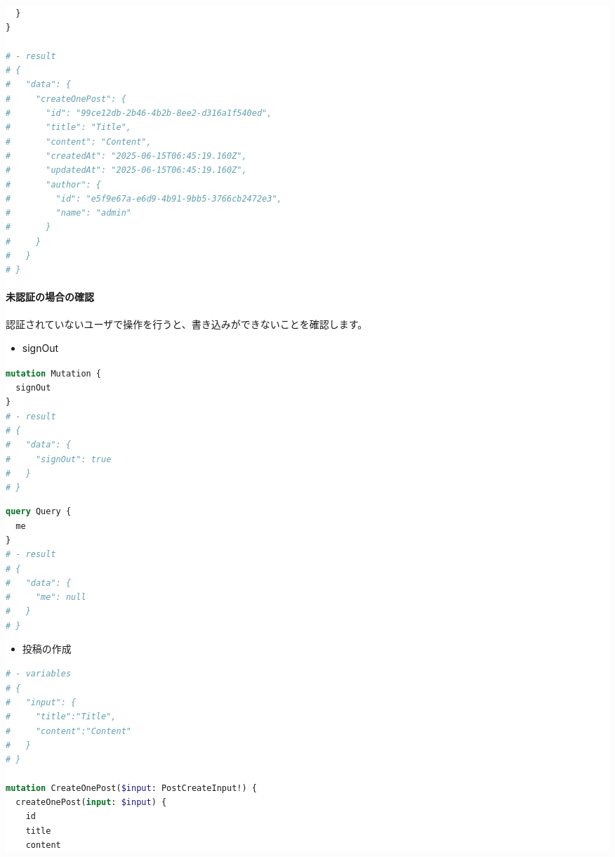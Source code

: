 ```graphql
  }
}

# - result
# {
#   "data": {
#     "createOnePost": {
#       "id": "99ce12db-2b46-4b2b-8ee2-d316a1f540ed",
#       "title": "Title",
#       "content": "Content",
#       "createdAt": "2025-06-15T06:45:19.160Z",
#       "updatedAt": "2025-06-15T06:45:19.160Z",
#       "author": {
#         "id": "e5f9e67a-e6d9-4b91-9bb5-3766cb2472e3",
#         "name": "admin"
#       }
#     }
#   }
# }
```

#### 未認証の場合の確認

認証されていないユーザで操作を行うと、書き込みができないことを確認します。

- signOut

```graphql
mutation Mutation {
  signOut
}
# - result
# {
#   "data": {
#     "signOut": true
#   }
# }
```

```graphql
query Query {
  me
}
# - result
# {
#   "data": {
#     "me": null
#   }
# }
```

- 投稿の作成

```graphql
# - variables
# {
#   "input": {
#     "title":"Title",
#     "content":"Content"
#   }
# }

mutation CreateOnePost($input: PostCreateInput!) {
  createOnePost(input: $input) {
    id
    title
    content
```